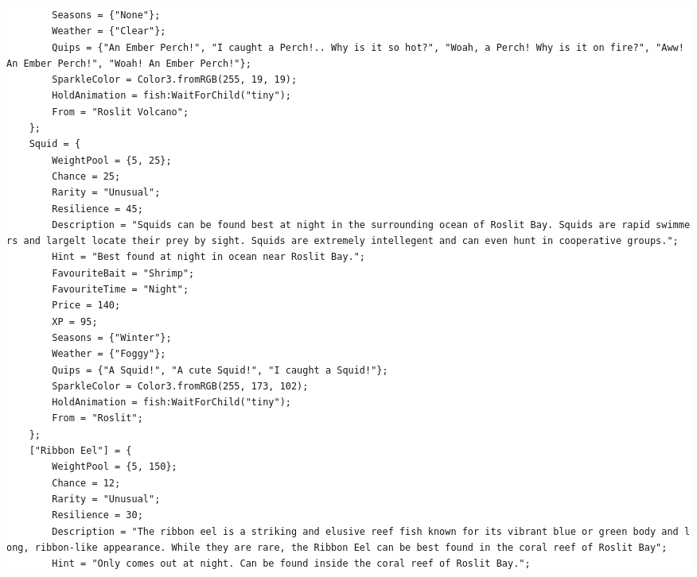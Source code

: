			Seasons = {"None"};
			Weather = {"Clear"};
			Quips = {"An Ember Perch!", "I caught a Perch!.. Why is it so hot?", "Woah, a Perch! Why is it on fire?", "Aww! An Ember Perch!", "Woah! An Ember Perch!"};
			SparkleColor = Color3.fromRGB(255, 19, 19);
			HoldAnimation = fish:WaitForChild("tiny");
			From = "Roslit Volcano";
		};
		Squid = {
			WeightPool = {5, 25};
			Chance = 25;
			Rarity = "Unusual";
			Resilience = 45;
			Description = "Squids can be found best at night in the surrounding ocean of Roslit Bay. Squids are rapid swimmers and largelt locate their prey by sight. Squids are extremely intellegent and can even hunt in cooperative groups.";
			Hint = "Best found at night in ocean near Roslit Bay.";
			FavouriteBait = "Shrimp";
			FavouriteTime = "Night";
			Price = 140;
			XP = 95;
			Seasons = {"Winter"};
			Weather = {"Foggy"};
			Quips = {"A Squid!", "A cute Squid!", "I caught a Squid!"};
			SparkleColor = Color3.fromRGB(255, 173, 102);
			HoldAnimation = fish:WaitForChild("tiny");
			From = "Roslit";
		};
		["Ribbon Eel"] = {
			WeightPool = {5, 150};
			Chance = 12;
			Rarity = "Unusual";
			Resilience = 30;
			Description = "The ribbon eel is a striking and elusive reef fish known for its vibrant blue or green body and long, ribbon-like appearance. While they are rare, the Ribbon Eel can be best found in the coral reef of Roslit Bay";
			Hint = "Only comes out at night. Can be found inside the coral reef of Roslit Bay.";
